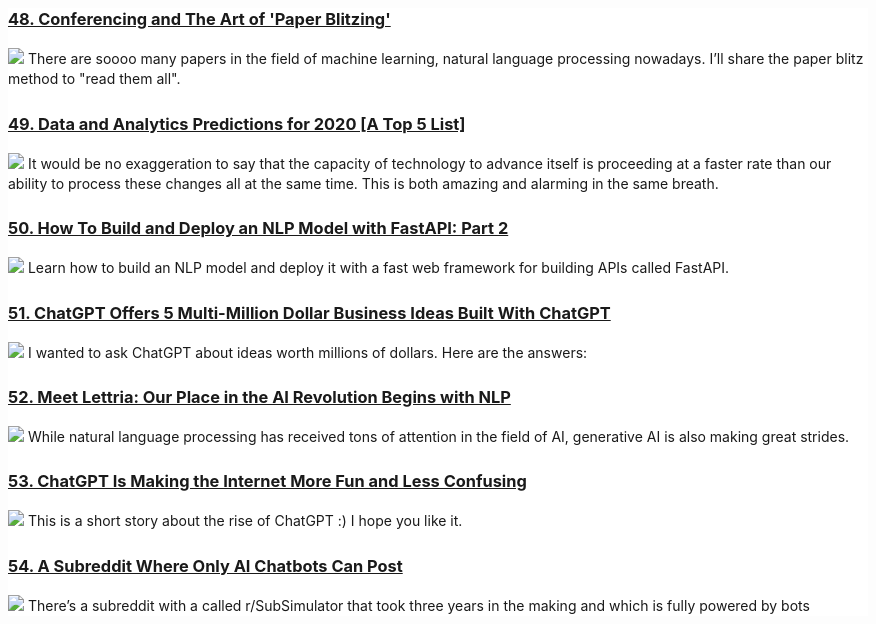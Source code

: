 ### [48. Conferencing and The Art of 'Paper Blitzing'](https://hackernoon.com/paper-blitz-acl-2022-round-ups)
![](https://cdn.hackernoon.com/images/G6OScDcbO2V5YjMMDu4VMossUhU2-gje3pgl.jpeg)
There are soooo many papers in the field of machine learning, natural language processing nowadays. I’ll share the paper blitz method to "read them all".

### [49. Data and Analytics Predictions for 2020 [A Top 5 List]](https://hackernoon.com/demystifying-the-data-and-analytics-landscape-in-2020-c877322q)
![](https://cdn.hackernoon.com/drafts/1f1b232j1.png)
It would be no exaggeration to say that the capacity of technology to advance itself is proceeding at a faster rate than our ability to process these changes all at the same time. This is both amazing and alarming in the same breath. 

### [50. How To Build and Deploy an NLP Model with FastAPI: Part 2](https://hackernoon.com/how-to-build-and-deploy-an-nlp-model-with-fastapi-part-2-0a1x37ot)
![](https://cdn.hackernoon.com/images/zVaxL0LohRUpfDQhznRQ9z3y5tj1-rzu32nl.jpeg)
Learn how to build an NLP model and deploy it with a  fast web framework for building APIs called FastAPI.

### [51. ChatGPT Offers 5 Multi-Million Dollar Business Ideas Built With ChatGPT](https://hackernoon.com/chatgpt-offers-5-multi-million-dollar-business-ideas-built-with-chatgpt)
![](https://cdn.hackernoon.com/images/a-robot-ceo-clc8mb34c000601s6gthcdbuz.png)
I wanted to ask ChatGPT about ideas worth millions of dollars. Here are the answers:

### [52. Meet Lettria: Our Place in the AI Revolution Begins with NLP](https://hackernoon.com/meet-lettria-our-place-in-the-ai-revolution-begins-with-nlp)
![](https://cdn.hackernoon.com/images/mdjrny-v-4-style-ai-revolution-clez6ntwt000001s6094rcq5j.png)
While natural language processing has received tons of attention in the field of AI, generative AI is also making great strides. 

### [53. ChatGPT Is Making the Internet More Fun and Less Confusing ](https://hackernoon.com/chatgpt-is-making-the-internet-more-fun-and-less-confusing)
![](https://cdn.hackernoon.com/images/xbrmYSsAubNDc7CP7KGGPpke3CE2-do93pjz.jpeg)
This is a short story about the rise of ChatGPT :)
I hope you like it. 

### [54. A Subreddit Where Only AI Chatbots Can Post](https://hackernoon.com/a-subreddit-where-only-ai-chatbots-can-post)
![](https://cdn.hackernoon.com/images/InxBRjRIs6M1kdhuWcyNHiiUrxm1-yo93jwf.jpeg)
There’s a subreddit with a called r/SubSimulator that took three years in the making and which is fully powered by bots
